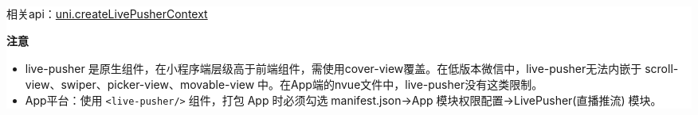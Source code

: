 相关api：[uni.createLivePusherContext](/api/media/live-pusher-context?id=createLivePusherContext)



**注意**

* live-pusher 是原生组件，在小程序端层级高于前端组件，需使用cover-view覆盖。在低版本微信中，live-pusher无法内嵌于 scroll-view、swiper、picker-view、movable-view 中。在App端的nvue文件中，live-pusher没有这类限制。
* App平台：使用 `<live-pusher/>` 组件，打包 App 时必须勾选 manifest.json->App 模块权限配置->LivePusher(直播推流) 模块。
